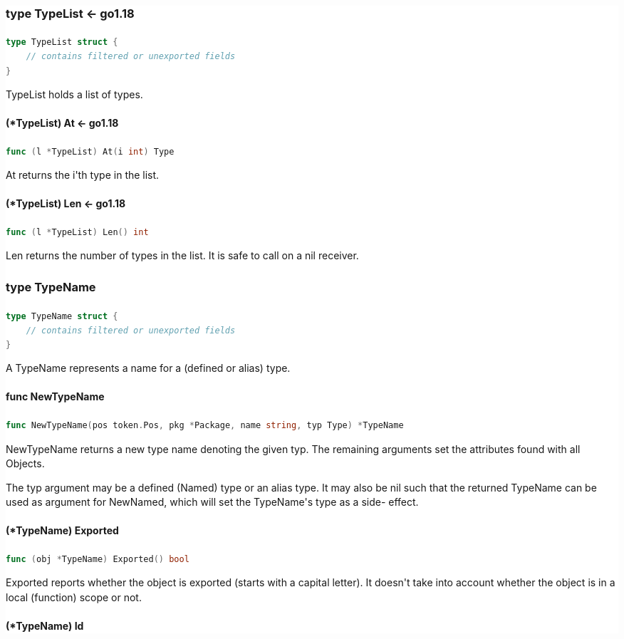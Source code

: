 ### type TypeList  <- go1.18

``` go 
type TypeList struct {
	// contains filtered or unexported fields
}
```

TypeList holds a list of types.

#### (*TypeList) At  <- go1.18

``` go 
func (l *TypeList) At(i int) Type
```

At returns the i'th type in the list.

#### (*TypeList) Len  <- go1.18

``` go 
func (l *TypeList) Len() int
```

Len returns the number of types in the list. It is safe to call on a nil receiver.

### type TypeName 

``` go 
type TypeName struct {
	// contains filtered or unexported fields
}
```

A TypeName represents a name for a (defined or alias) type.

#### func NewTypeName 

``` go 
func NewTypeName(pos token.Pos, pkg *Package, name string, typ Type) *TypeName
```

NewTypeName returns a new type name denoting the given typ. The remaining arguments set the attributes found with all Objects.

The typ argument may be a defined (Named) type or an alias type. It may also be nil such that the returned TypeName can be used as argument for NewNamed, which will set the TypeName's type as a side- effect.

#### (*TypeName) Exported 

``` go 
func (obj *TypeName) Exported() bool
```

Exported reports whether the object is exported (starts with a capital letter). It doesn't take into account whether the object is in a local (function) scope or not.

#### (*TypeName) Id 
